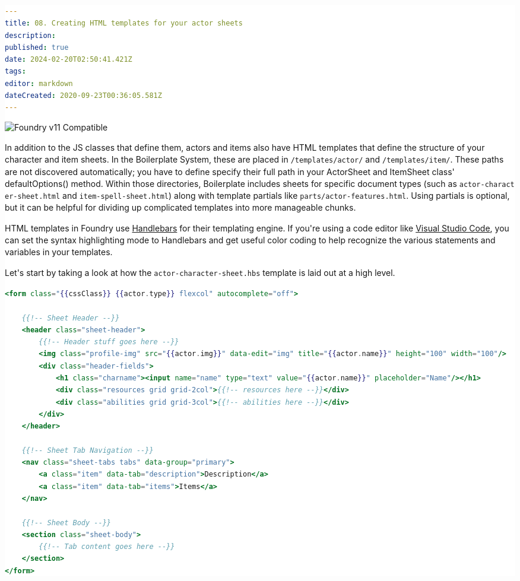 ```yaml
---
title: 08. Creating HTML templates for your actor sheets
description: 
published: true
date: 2024-02-20T02:50:41.421Z
tags: 
editor: markdown
dateCreated: 2020-09-23T00:36:05.581Z
---
```


![Foundry v11 Compatible](https://img.shields.io/badge/Foundry-v11%20Compatible-blue)

In addition to the JS classes that define them, actors and items also have HTML templates that define the structure of your character and item sheets. In the Boilerplate System, these are placed in `/templates/actor/` and `/templates/item/`. These paths are not discovered automatically; you have to define specify their full path in your ActorSheet and ItemSheet class' defaultOptions() method. Within those directories, Boilerplate includes sheets for specific document types (such as `actor-character-sheet.html` and `item-spell-sheet.html`) along with template partials like `parts/actor-features.html`. Using partials is optional, but it can be helpful for dividing up complicated templates into more manageable chunks.

HTML templates in Foundry use [Handlebars](https://handlebarsjs.com/guide/) for their templating engine. If you're using a code editor like [Visual Studio Code](https://code.visualstudio.com/), you can set the syntax highlighting mode to Handlebars and get useful color coding to help recognize the various statements and variables in your templates.

Let's start by taking a look at how the `actor-character-sheet.hbs` template is laid out at a high level.

```handlebars
<form class="{{cssClass}} {{actor.type}} flexcol" autocomplete="off">

    {{!-- Sheet Header --}}
    <header class="sheet-header">
        {{!-- Header stuff goes here --}}
        <img class="profile-img" src="{{actor.img}}" data-edit="img" title="{{actor.name}}" height="100" width="100"/>
        <div class="header-fields">
            <h1 class="charname"><input name="name" type="text" value="{{actor.name}}" placeholder="Name"/></h1>
            <div class="resources grid grid-2col">{{!-- resources here --}}</div>
            <div class="abilities grid grid-3col">{{!-- abilities here --}}</div>
        </div>
    </header>

    {{!-- Sheet Tab Navigation --}}
    <nav class="sheet-tabs tabs" data-group="primary">
        <a class="item" data-tab="description">Description</a>
        <a class="item" data-tab="items">Items</a>
    </nav>

    {{!-- Sheet Body --}}
    <section class="sheet-body">
		{{!-- Tab content goes here --}}
    </section>
</form>
```
